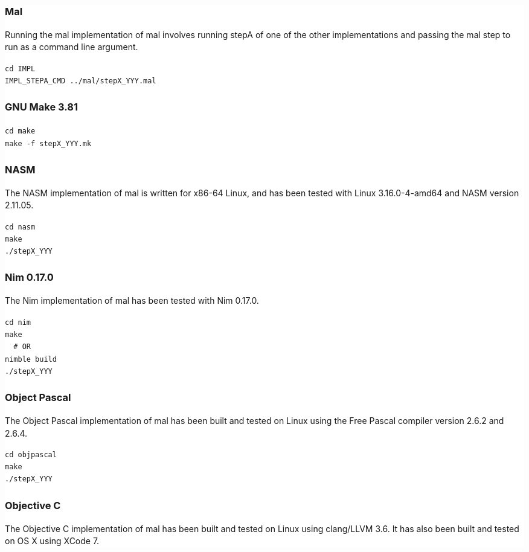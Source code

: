 ### Mal

Running the mal implementation of mal involves running stepA of one of
the other implementations and passing the mal step to run as a command
line argument.

```
cd IMPL
IMPL_STEPA_CMD ../mal/stepX_YYY.mal

```

### GNU Make 3.81

```
cd make
make -f stepX_YYY.mk
```

### NASM

The NASM implementation of mal is written for x86-64 Linux, and has been tested
with Linux 3.16.0-4-amd64 and NASM version 2.11.05.

```
cd nasm
make
./stepX_YYY
```

### Nim 0.17.0

The Nim implementation of mal has been tested with Nim 0.17.0.

```
cd nim
make
  # OR
nimble build
./stepX_YYY
```

### Object Pascal

The Object Pascal implementation of mal has been built and tested on
Linux using the Free Pascal compiler version 2.6.2 and 2.6.4.

```
cd objpascal
make
./stepX_YYY
```

### Objective C

The Objective C implementation of mal has been built and tested on
Linux using clang/LLVM 3.6. It has also been built and tested on OS
X using XCode 7.
